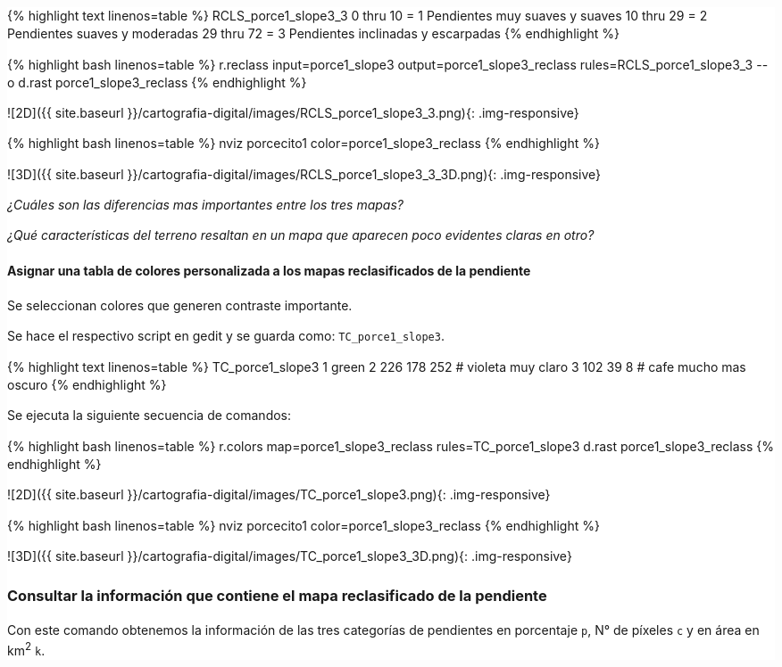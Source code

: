 {% highlight text linenos=table %} RCLS_porce1_slope3_3
 0 thru 10 = 1 Pendientes muy suaves y suaves
10 thru 29 = 2 Pendientes suaves y moderadas
29 thru 72 = 3 Pendientes inclinadas y escarpadas
{% endhighlight %}

{% highlight bash linenos=table %}
r.reclass input=porce1_slope3 output=porce1_slope3_reclass rules=RCLS_porce1_slope3_3 --o
d.rast porce1_slope3_reclass
{% endhighlight %}

![2D]({{ site.baseurl }}/cartografia-digital/images/RCLS_porce1_slope3_3.png){: .img-responsive}

{% highlight bash linenos=table %}
nviz porcecito1 color=porce1_slope3_reclass
{% endhighlight %}

![3D]({{ site.baseurl }}/cartografia-digital/images/RCLS_porce1_slope3_3_3D.png){: .img-responsive}

*¿Cuáles son las diferencias mas importantes entre los tres mapas?*

*¿Qué características del terreno resaltan en un mapa que aparecen poco evidentes claras en otro?*

#### Asignar una tabla de colores personalizada a los mapas reclasificados de la pendiente

Se seleccionan colores que generen contraste importante.

Se hace el respectivo script en gedit y se guarda como: `TC_porce1_slope3`.

{% highlight text linenos=table %} TC_porce1_slope3
1 green
2 226 178 252 # violeta muy claro
3 102  39   8 # cafe mucho mas oscuro
{% endhighlight %}

Se ejecuta la siguiente secuencia de comandos:

{% highlight bash linenos=table %}
r.colors map=porce1_slope3_reclass rules=TC_porce1_slope3
d.rast porce1_slope3_reclass
{% endhighlight %}

![2D]({{ site.baseurl }}/cartografia-digital/images/TC_porce1_slope3.png){: .img-responsive}

{% highlight bash linenos=table %}
nviz porcecito1 color=porce1_slope3_reclass
{% endhighlight %}

![3D]({{ site.baseurl }}/cartografia-digital/images/TC_porce1_slope3_3D.png){: .img-responsive}

### Consultar la información que contiene el mapa reclasificado de la pendiente

Con este comando obtenemos la información de las tres categorías de pendientes en porcentaje `p`, N° de píxeles `c` y en área en km<sup>2</sup> `k`.
